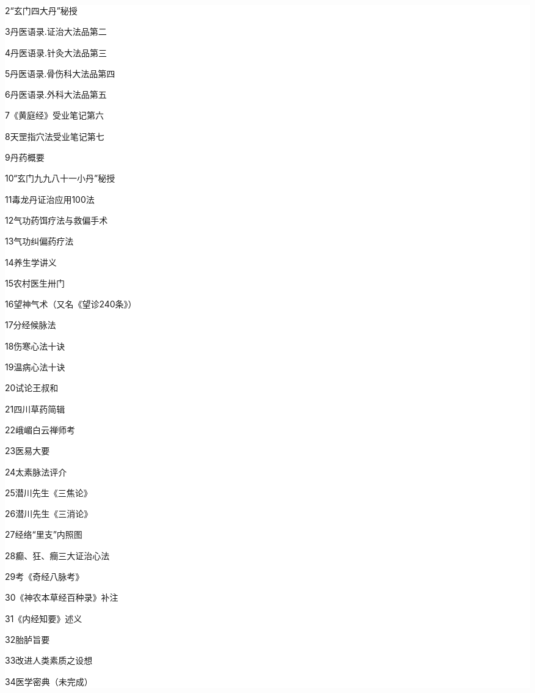 2“玄门四大丹”秘授

3丹医语录.证治大法品第二

4丹医语录.针灸大法品第三

5丹医语录.骨伤科大法品第四

6丹医语录.外科大法品第五

7《黄庭经》受业笔记第六

8天罡指穴法受业笔记第七

9丹药概要

10“玄门九九八十一小丹”秘授

11毒龙丹证治应用100法

12气功药饵疗法与救偏手术

13气功纠偏药疗法

14养生学讲义

15农村医生卅门

16望神气术（又名《望诊240条》）

17分经候脉法

18伤寒心法十诀

19温病心法十诀

20试论王叔和

21四川草药简辑

22峨嵋白云禅师考

23医易大要

24太素脉法评介

25潜川先生《三焦论》

26潜川先生《三消论》

27经络“里支”内照图

28癫、狂、癎三大证治心法

29考《奇经八脉考》

30《神农本草经百种录》补注

31《内经知要》述义

32胎胪旨要

33改进人类素质之设想

34医学密典（未完成）
